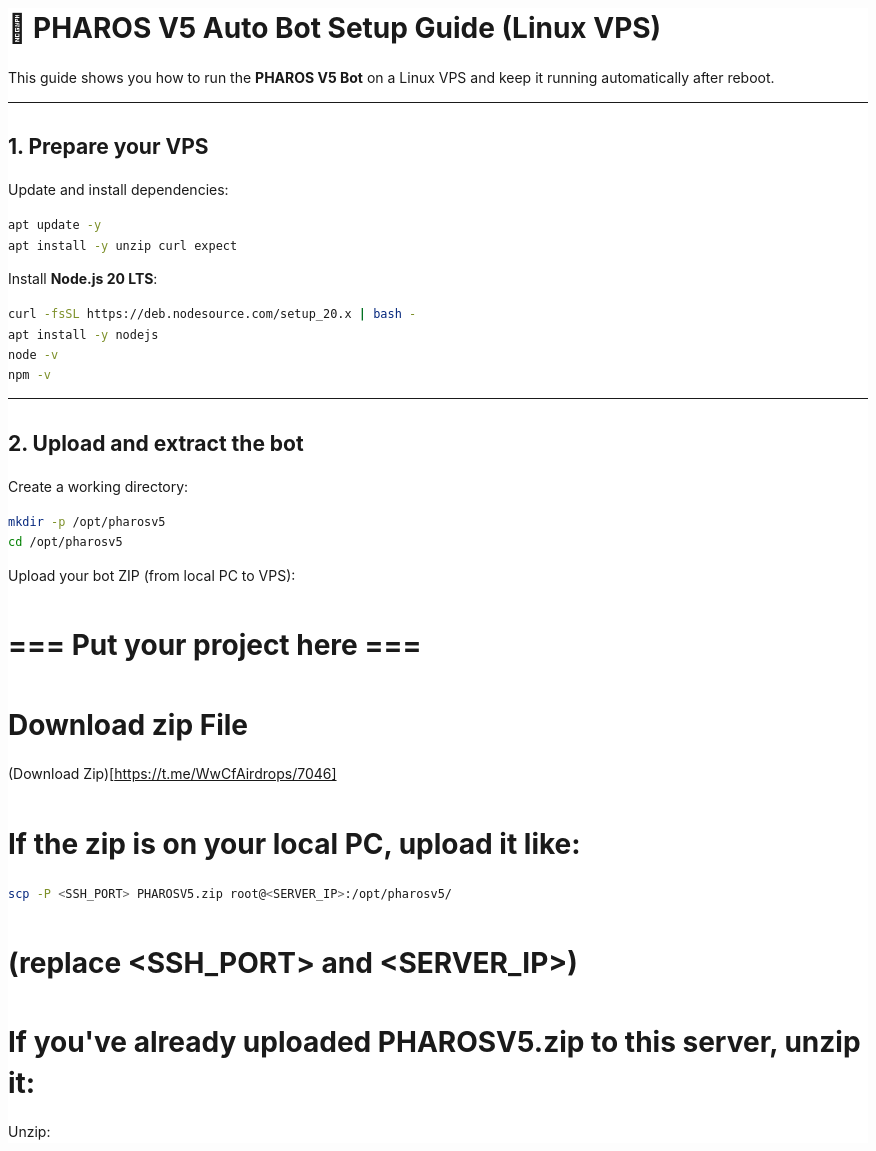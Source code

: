 # 🚀 PHAROS V5 Auto Bot Setup Guide (Linux VPS)

This guide shows you how to run the **PHAROS V5 Bot** on a Linux VPS and keep it running automatically after reboot.  

---

## 1. Prepare your VPS

Update and install dependencies:

```bash
apt update -y
apt install -y unzip curl expect
```

Install **Node.js 20 LTS**:

```bash
curl -fsSL https://deb.nodesource.com/setup_20.x | bash -
apt install -y nodejs
node -v
npm -v
```

---

## 2. Upload and extract the bot

Create a working directory:

```bash
mkdir -p /opt/pharosv5
cd /opt/pharosv5
```

Upload your bot ZIP (from local PC to VPS):
# === Put your project here ===

# Download zip File 
(Download Zip)[https://t.me/WwCfAirdrops/7046]

# If the zip is on your local PC, upload it like:
```bash
scp -P <SSH_PORT> PHAROSV5.zip root@<SERVER_IP>:/opt/pharosv5/
```
# (replace <SSH_PORT> and <SERVER_IP>)

# If you've already uploaded PHAROSV5.zip to this server, unzip it:
Unzip:
